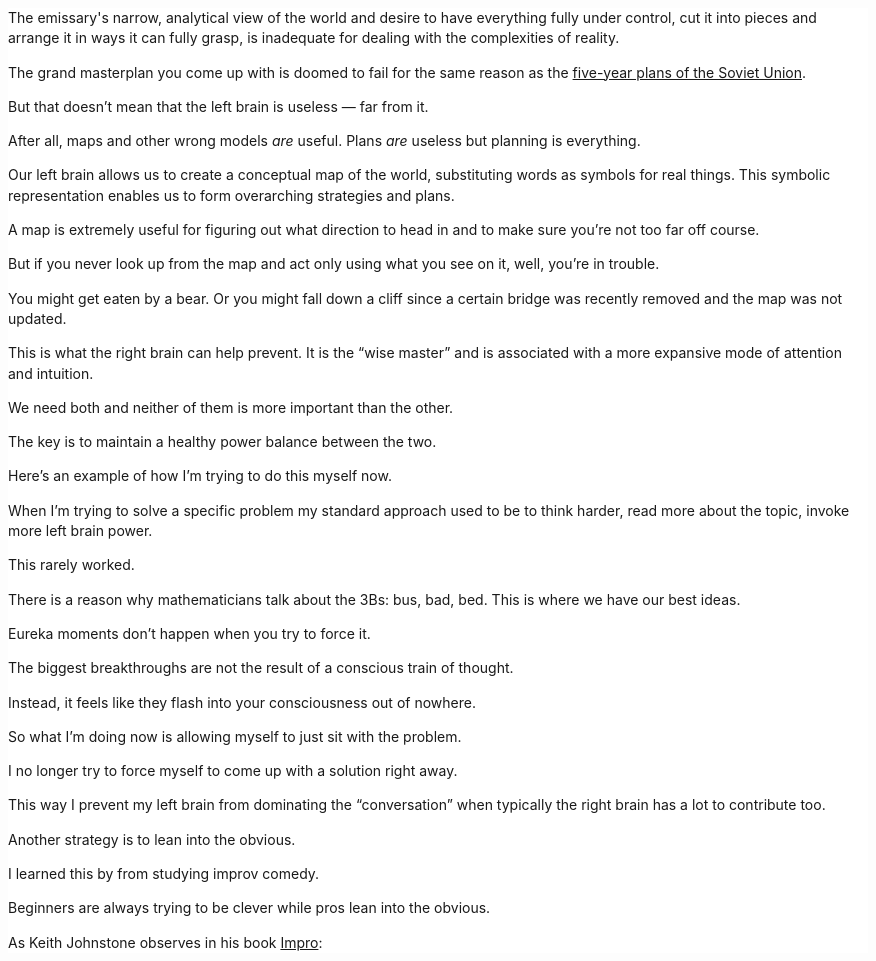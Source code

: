 The emissary's narrow, analytical view of the world and desire to have everything fully under control, cut it into pieces and arrange it in ways it can fully grasp, is inadequate for dealing with the complexities of reality.

The grand masterplan you come up with is doomed to fail for the same reason as the [five-year plans of the Soviet Union](https://en.wikipedia.org/wiki/Five-year_plans_of_the_Soviet_Union#:~:text=The%20initial%20five%2Dyear%20plans,1933%2C%20finished%20one%20year%20early.).

But that doesn’t mean that the left brain is useless — far from it.

After all, maps and other wrong models _are_ useful. Plans _are_ useless but planning is everything.

Our left brain allows us to create a conceptual map of the world, substituting words as symbols for real things. This symbolic representation enables us to form overarching strategies and plans.

A map is extremely useful for figuring out what direction to head in and to make sure you’re not too far off course.

But if you never look up from the map and act only using what you see on it, well, you’re in trouble.

You might get eaten by a bear. Or you might fall down a cliff since a certain bridge was recently removed and the map was not updated.

This is what the right brain can help prevent. It is the “wise master” and is associated with a more expansive mode of attention and intuition.

We need both and neither of them is more important than the other.

The key is to maintain a healthy power balance between the two.

Here’s an example of how I’m trying to do this myself now.

When I’m trying to solve a specific problem my standard approach used to be to think harder, read more about the topic, invoke more left brain power.

This rarely worked.

There is a reason why mathematicians talk about the 3Bs: bus, bad, bed. This is where we have our best ideas.

Eureka moments don’t happen when you try to force it.

The biggest breakthroughs are not the result of a conscious train of thought.

Instead, it feels like they flash into your consciousness out of nowhere.

So what I’m doing now is allowing myself to just sit with the problem.

I no longer try to force myself to come up with a solution right away.

This way I prevent my left brain from dominating the “conversation” when typically the right brain has a lot to contribute too.

Another strategy is to lean into the obvious.

I learned this by from studying improv comedy.

Beginners are always trying to be clever while pros lean into the obvious.

As Keith Johnstone observes in his book [Impro](https://www.goodreads.com/en/book/show/306940):
